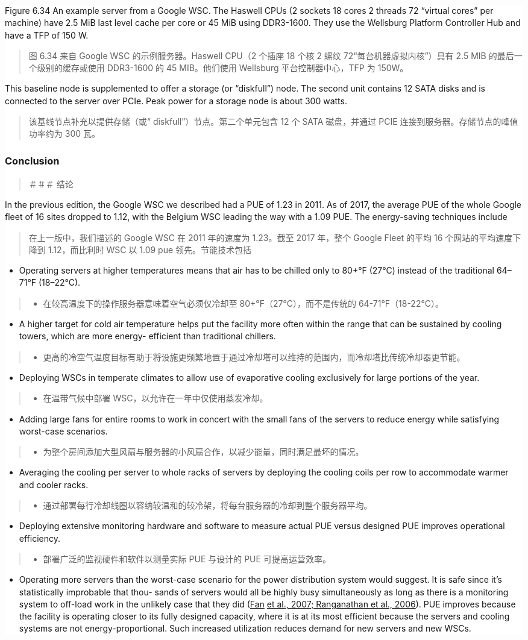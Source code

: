 Figure 6.34 An example server from a Google WSC. The Haswell CPUs (2 sockets 18 cores 2 threads 72 “virtual cores” per machine) have 2.5 MiB last level cache per core or 45 MiB using DDR3-1600. They use the Wellsburg Platform Controller Hub and have a TFP of 150 W.

> 图 6.34 来自 Google WSC 的示例服务器。Haswell CPU（2 个插座 18 个核 2 螺纹 72“每台机器虚拟内核”）具有 2.5 MIB 的最后一个级别的缓存或使用 DDR3-1600 的 45 MIB。他们使用 Wellsburg 平台控制器中心，TFP 为 150W。

This baseline node is supplemented to offer a storage (or “diskfull”) node. The second unit contains 12 SATA disks and is connected to the server over PCIe. Peak power for a storage node is about 300 watts.

> 该基线节点补充以提供存储（或“ diskfull”）节点。第二个单元包含 12 个 SATA 磁盘，并通过 PCIE 连接到服务器。存储节点的峰值功率约为 300 瓦。

### Conclusion

> ＃＃＃ 结论

In the previous edition, the Google WSC we described had a PUE of 1.23 in 2011. As of 2017, the average PUE of the whole Google fleet of 16 sites dropped to 1.12, with the Belgium WSC leading the way with a 1.09 PUE. The energy-saving techniques include

> 在上一版中，我们描述的 Google WSC 在 2011 年的速度为 1.23。截至 2017 年，整个 Google Fleet 的平均 16 个网站的平均速度下降到 1.12，而比利时 WSC 以 1.09 pue 领先。节能技术包括

- Operating servers at higher temperatures means that air has to be chilled only to 80+°F (27°C) instead of the traditional 64–71°F (18–22°C).

> - 在较高温度下的操作服务器意味着空气必须仅冷却至 80+°F（27°C），而不是传统的 64-71°F（18-22°C）。

- A higher target for cold air temperature helps put the facility more often within the range that can be sustained by cooling towers, which are more energy- efficient than traditional chillers.

> - 更高的冷空气温度目标有助于将设施更频繁地置于通过冷却塔可以维持的范围内，而冷却塔比传统冷却器更节能。

- Deploying WSCs in temperate climates to allow use of evaporative cooling exclusively for large portions of the year.

> - 在温带气候中部署 WSC，以允许在一年中仅使用蒸发冷却。

- Adding large fans for entire rooms to work in concert with the small fans of the servers to reduce energy while satisfying worst-case scenarios.

> - 为整个房间添加大型风扇与服务器的小风扇合作，以减少能量，同时满足最坏的情况。

- Averaging the cooling per server to whole racks of servers by deploying the cooling coils per row to accommodate warmer and cooler racks.

> - 通过部署每行冷却线圈以容纳较温和的较冷架，将每台服务器的冷却到整个服务器平均。

- Deploying extensive monitoring hardware and software to measure actual PUE versus designed PUE improves operational efficiency.

> - 部署广泛的监视硬件和软件以测量实际 PUE 与设计的 PUE 可提高运营效率。

- Operating more servers than the worst-case scenario for the power distribution system would suggest. It is safe since it’s statistically improbable that thou- sands of servers would all be highly busy simultaneously as long as there is a monitoring system to off-load work in the unlikely case that they did ([Fan](#_bookmark946) [et al., 2007; Ranganathan et al., 2006](#_bookmark946)). PUE improves because the facility is operating closer to its fully designed capacity, where it is at its most efficient because the servers and cooling systems are not energy-proportional. Such increased utilization reduces demand for new servers and new WSCs.
